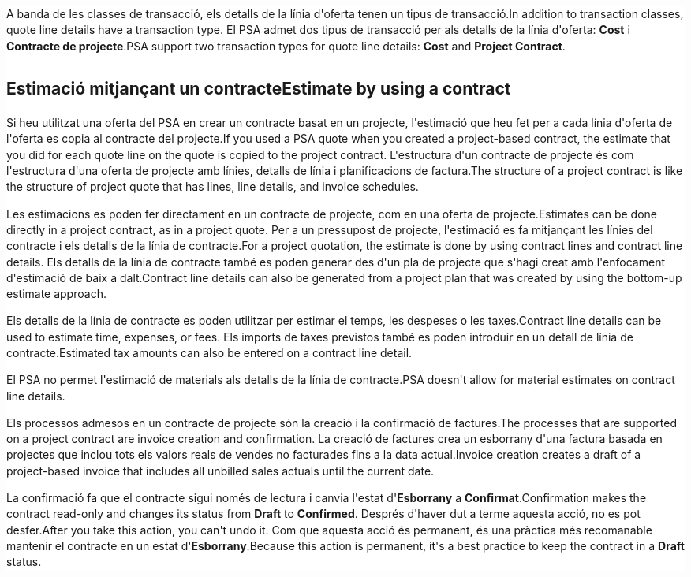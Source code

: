 <span data-ttu-id="6d040-112">A banda de les classes de transacció, els detalls de la línia d'oferta tenen un tipus de transacció.</span><span class="sxs-lookup"><span data-stu-id="6d040-112">In addition to transaction classes, quote line details have a transaction type.</span></span> <span data-ttu-id="6d040-113">El PSA admet dos tipus de transacció per als detalls de la línia d'oferta: **Cost** i **Contracte de projecte**.</span><span class="sxs-lookup"><span data-stu-id="6d040-113">PSA support two transaction types for quote line details: **Cost** and **Project Contract**.</span></span>

## <a name="estimate-by-using-a-contract"></a><span data-ttu-id="6d040-114">Estimació mitjançant un contracte</span><span class="sxs-lookup"><span data-stu-id="6d040-114">Estimate by using a contract</span></span>

<span data-ttu-id="6d040-115">Si heu utilitzat una oferta del PSA en crear un contracte basat en un projecte, l'estimació que heu fet per a cada línia d'oferta de l'oferta es copia al contracte del projecte.</span><span class="sxs-lookup"><span data-stu-id="6d040-115">If you used a PSA quote when you created a project-based contract, the estimate that you did for each quote line on the quote is copied to the project contract.</span></span> <span data-ttu-id="6d040-116">L'estructura d'un contracte de projecte és com l'estructura d'una oferta de projecte amb línies, detalls de línia i planificacions de factura.</span><span class="sxs-lookup"><span data-stu-id="6d040-116">The structure of a project contract is like the structure of project quote that has lines, line details, and invoice schedules.</span></span>

<span data-ttu-id="6d040-117">Les estimacions es poden fer directament en un contracte de projecte, com en una oferta de projecte.</span><span class="sxs-lookup"><span data-stu-id="6d040-117">Estimates can be done directly in a project contract, as in a project quote.</span></span> <span data-ttu-id="6d040-118">Per a un pressupost de projecte, l'estimació es fa mitjançant les línies del contracte i els detalls de la línia de contracte.</span><span class="sxs-lookup"><span data-stu-id="6d040-118">For a project quotation, the estimate is done by using contract lines and contract line details.</span></span> <span data-ttu-id="6d040-119">Els detalls de la línia de contracte també es poden generar des d'un pla de projecte que s'hagi creat amb l'enfocament d'estimació de baix a dalt.</span><span class="sxs-lookup"><span data-stu-id="6d040-119">Contract line details can also be generated from a project plan that was created by using the bottom-up estimate approach.</span></span>

<span data-ttu-id="6d040-120">Els detalls de la línia de contracte es poden utilitzar per estimar el temps, les despeses o les taxes.</span><span class="sxs-lookup"><span data-stu-id="6d040-120">Contract line details can be used to estimate time, expenses, or fees.</span></span> <span data-ttu-id="6d040-121">Els imports de taxes previstos també es poden introduir en un detall de línia de contracte.</span><span class="sxs-lookup"><span data-stu-id="6d040-121">Estimated tax amounts can also be entered on a contract line detail.</span></span>

<span data-ttu-id="6d040-122">El PSA no permet l'estimació de materials als detalls de la línia de contracte.</span><span class="sxs-lookup"><span data-stu-id="6d040-122">PSA doesn't allow for material estimates on contract line details.</span></span>

<span data-ttu-id="6d040-123">Els processos admesos en un contracte de projecte són la creació i la confirmació de factures.</span><span class="sxs-lookup"><span data-stu-id="6d040-123">The processes that are supported on a project contract are invoice creation and confirmation.</span></span> <span data-ttu-id="6d040-124">La creació de factures crea un esborrany d'una factura basada en projectes que inclou tots els valors reals de vendes no facturades fins a la data actual.</span><span class="sxs-lookup"><span data-stu-id="6d040-124">Invoice creation creates a draft of a project-based invoice that includes all unbilled sales actuals until the current date.</span></span>

<span data-ttu-id="6d040-125">La confirmació fa que el contracte sigui només de lectura i canvia l'estat d'**Esborrany** a **Confirmat**.</span><span class="sxs-lookup"><span data-stu-id="6d040-125">Confirmation makes the contract read-only and changes its status from **Draft** to **Confirmed**.</span></span> <span data-ttu-id="6d040-126">Després d'haver dut a terme aquesta acció, no es pot desfer.</span><span class="sxs-lookup"><span data-stu-id="6d040-126">After you take this action, you can't undo it.</span></span> <span data-ttu-id="6d040-127">Com que aquesta acció és permanent, és una pràctica més recomanable mantenir el contracte en un estat d'**Esborrany**.</span><span class="sxs-lookup"><span data-stu-id="6d040-127">Because this action is permanent, it's a best practice to keep the contract in a **Draft** status.</span></span>
